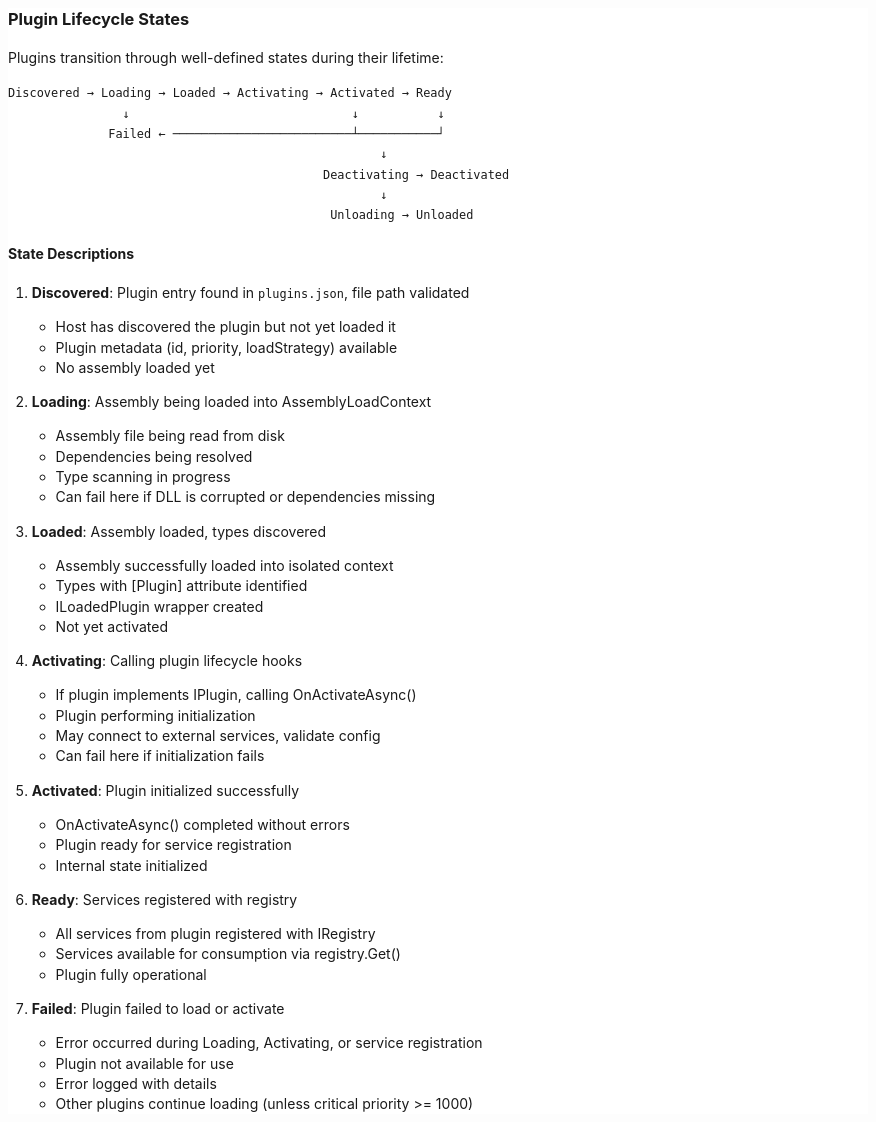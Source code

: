 ### Plugin Lifecycle States

Plugins transition through well-defined states during their lifetime:

```
Discovered → Loading → Loaded → Activating → Activated → Ready
                ↓                               ↓           ↓
              Failed ← ─────────────────────────┴───────────┘
                                                    ↓
                                            Deactivating → Deactivated
                                                    ↓
                                             Unloading → Unloaded
```

#### State Descriptions

1. **Discovered**: Plugin entry found in `plugins.json`, file path validated
   - Host has discovered the plugin but not yet loaded it
   - Plugin metadata (id, priority, loadStrategy) available
   - No assembly loaded yet

2. **Loading**: Assembly being loaded into AssemblyLoadContext
   - Assembly file being read from disk
   - Dependencies being resolved
   - Type scanning in progress
   - Can fail here if DLL is corrupted or dependencies missing

3. **Loaded**: Assembly loaded, types discovered
   - Assembly successfully loaded into isolated context
   - Types with [Plugin] attribute identified
   - ILoadedPlugin wrapper created
   - Not yet activated

4. **Activating**: Calling plugin lifecycle hooks
   - If plugin implements IPlugin, calling OnActivateAsync()
   - Plugin performing initialization
   - May connect to external services, validate config
   - Can fail here if initialization fails

5. **Activated**: Plugin initialized successfully
   - OnActivateAsync() completed without errors
   - Plugin ready for service registration
   - Internal state initialized

6. **Ready**: Services registered with registry
   - All services from plugin registered with IRegistry
   - Services available for consumption via registry.Get<T>()
   - Plugin fully operational

7. **Failed**: Plugin failed to load or activate
   - Error occurred during Loading, Activating, or service registration
   - Plugin not available for use
   - Error logged with details
   - Other plugins continue loading (unless critical priority >= 1000)
